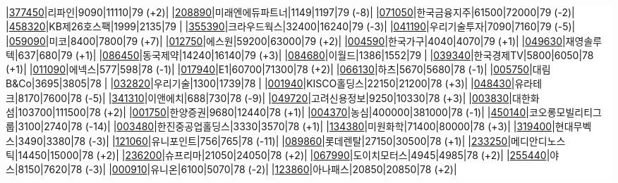 |[377450](https://finance.daum.net/quotes/A377450)|리파인|9090|11110|79 (+2)|
|[208890](https://finance.daum.net/quotes/A208890)|미래엔에듀파트너|1149|1197|79 (-8)|
|[071050](https://finance.daum.net/quotes/A071050)|한국금융지주|61500|72000|79 (-2)|
|[458320](https://finance.daum.net/quotes/A458320)|KB제26호스팩|1999|2135|79 |
|[355390](https://finance.daum.net/quotes/A355390)|크라우드웍스|32400|16240|79 (-3)|
|[041190](https://finance.daum.net/quotes/A041190)|우리기술투자|7090|7160|79 (-5)|
|[059090](https://finance.daum.net/quotes/A059090)|미코|8400|7800|79 (+7)|
|[012750](https://finance.daum.net/quotes/A012750)|에스원|59200|63000|79 (+2)|
|[004590](https://finance.daum.net/quotes/A004590)|한국가구|4040|4070|79 (+1)|
|[049630](https://finance.daum.net/quotes/A049630)|재영솔루텍|637|680|79 (+1)|
|[086450](https://finance.daum.net/quotes/A086450)|동국제약|14240|16140|79 (+3)|
|[084680](https://finance.daum.net/quotes/A084680)|이월드|1386|1552|79 |
|[039340](https://finance.daum.net/quotes/A039340)|한국경제TV|5800|6050|78 (+1)|
|[011090](https://finance.daum.net/quotes/A011090)|에넥스|577|598|78 (-1)|
|[017940](https://finance.daum.net/quotes/A017940)|E1|60700|71300|78 (+2)|
|[066130](https://finance.daum.net/quotes/A066130)|하츠|5670|5680|78 (-1)|
|[005750](https://finance.daum.net/quotes/A005750)|대림B&Co|3695|3805|78 |
|[032820](https://finance.daum.net/quotes/A032820)|우리기술|1300|1739|78 |
|[001940](https://finance.daum.net/quotes/A001940)|KISCO홀딩스|22150|21200|78 (+3)|
|[048430](https://finance.daum.net/quotes/A048430)|유라테크|8170|7600|78 (-5)|
|[341310](https://finance.daum.net/quotes/A341310)|이앤에치|688|730|78 (-9)|
|[049720](https://finance.daum.net/quotes/A049720)|고려신용정보|9250|10330|78 (+3)|
|[003830](https://finance.daum.net/quotes/A003830)|대한화섬|103700|111500|78 (+2)|
|[001750](https://finance.daum.net/quotes/A001750)|한양증권|9680|12440|78 (+1)|
|[004370](https://finance.daum.net/quotes/A004370)|농심|400000|381000|78 (-1)|
|[450140](https://finance.daum.net/quotes/A450140)|코오롱모빌리티그룹|3100|2740|78 (-14)|
|[003480](https://finance.daum.net/quotes/A003480)|한진중공업홀딩스|3330|3570|78 (+1)|
|[134380](https://finance.daum.net/quotes/A134380)|미원화학|71400|80000|78 (+3)|
|[319400](https://finance.daum.net/quotes/A319400)|현대무벡스|3490|3380|78 (-3)|
|[121060](https://finance.daum.net/quotes/A121060)|유니포인트|756|765|78 (-11)|
|[089860](https://finance.daum.net/quotes/A089860)|롯데렌탈|27150|30500|78 (+1)|
|[233250](https://finance.daum.net/quotes/A233250)|메디안디노스틱|14450|15000|78 (+2)|
|[236200](https://finance.daum.net/quotes/A236200)|슈프리마|21050|24050|78 (+2)|
|[067990](https://finance.daum.net/quotes/A067990)|도이치모터스|4945|4985|78 (+2)|
|[255440](https://finance.daum.net/quotes/A255440)|야스|8150|7620|78 (-3)|
|[000910](https://finance.daum.net/quotes/A000910)|유니온|6100|5070|78 (-2)|
|[123860](https://finance.daum.net/quotes/A123860)|아나패스|20850|20850|78 (+2)|